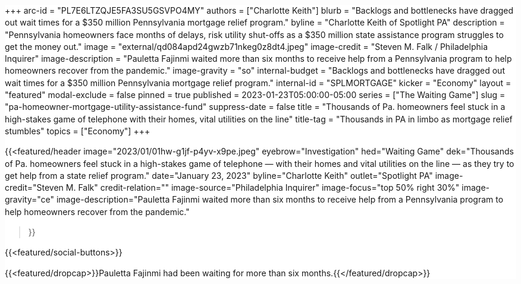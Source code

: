 +++
arc-id = "PL7E6LTZQJE5FA3SU5GSVPO4MY"
authors = ["Charlotte Keith"]
blurb = "Backlogs and bottlenecks have dragged out wait times for a $350 million Pennsylvania mortgage relief program."
byline = "Charlotte Keith of Spotlight PA"
description = "Pennsylvania homeowners face months of delays, risk utility shut-offs as a $350 million state assistance program struggles to get the money out."
image = "external/qd084apd24gwzb71nkeg0z8dt4.jpeg"
image-credit = "Steven M. Falk / Philadelphia Inquirer"
image-description = "Pauletta Fajinmi waited more than six months to receive help from a Pennsylvania program to help homeowners recover from the pandemic."
image-gravity = "so"
internal-budget = "Backlogs and bottlenecks have dragged out wait times for a $350 million Pennsylvania mortgage relief program."
internal-id = "SPLMORTGAGE"
kicker = "Economy"
layout = "featured"
modal-exclude = false
pinned = true
published = 2023-01-23T05:00:00-05:00
series = ["The Waiting Game"]
slug = "pa-homeowner-mortgage-utility-assistance-fund"
suppress-date = false
title = "Thousands of Pa. homeowners feel stuck in a high-stakes game of telephone with their homes, vital utilities on the line"
title-tag = "Thousands in PA in limbo as mortgage relief stumbles"
topics = ["Economy"]
+++

{{<featured/header
  image="2023/01/01hw-g1jf-p4yv-x9pe.jpeg"
  eyebrow="Investigation"
  hed="Waiting Game"
  dek="Thousands of Pa. homeowners feel stuck in a high-stakes game of telephone — with their homes and vital utilities on the line — as they try to get help from a state relief program."
  date="January 23, 2023"
  byline="Charlotte Keith"
  outlet="Spotlight PA"
  image-credit="Steven M. Falk"
  credit-relation=""
  image-source="Philadelphia Inquirer"
  image-focus="top 50% right 30%"
  image-gravity="ce"
  image-description="Pauletta Fajinmi waited more than six months to receive help from a Pennsylvania program to help homeowners recover from the pandemic."
>}}

{{<featured/social-buttons>}}

{{<featured/dropcap>}}Pauletta Fajinmi had been waiting for more than six months.{{</featured/dropcap>}}
